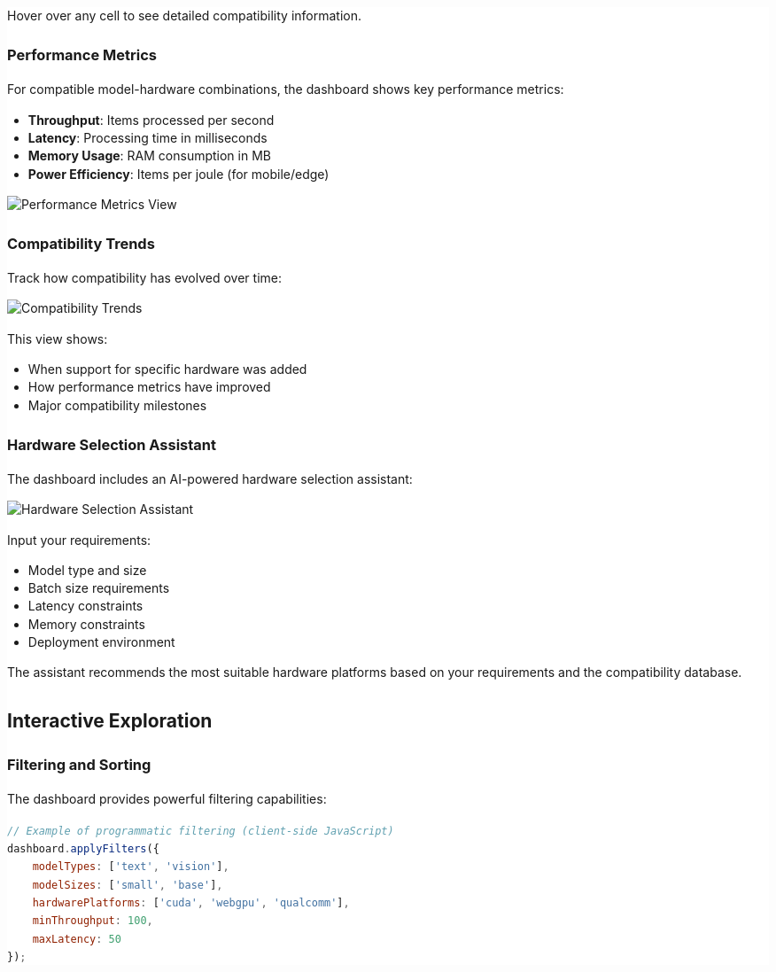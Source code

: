 Hover over any cell to see detailed compatibility information.

### Performance Metrics

For compatible model-hardware combinations, the dashboard shows key performance metrics:

- **Throughput**: Items processed per second
- **Latency**: Processing time in milliseconds
- **Memory Usage**: RAM consumption in MB
- **Power Efficiency**: Items per joule (for mobile/edge)

![Performance Metrics View](https://example.com/performance_metrics_view.png)

### Compatibility Trends

Track how compatibility has evolved over time:

![Compatibility Trends](https://example.com/compatibility_trends.png)

This view shows:
- When support for specific hardware was added
- How performance metrics have improved
- Major compatibility milestones

### Hardware Selection Assistant

The dashboard includes an AI-powered hardware selection assistant:

![Hardware Selection Assistant](https://example.com/hardware_selection_assistant.png)

Input your requirements:
- Model type and size
- Batch size requirements
- Latency constraints
- Memory constraints
- Deployment environment

The assistant recommends the most suitable hardware platforms based on your requirements and the compatibility database.

## Interactive Exploration

### Filtering and Sorting

The dashboard provides powerful filtering capabilities:

```javascript
// Example of programmatic filtering (client-side JavaScript)
dashboard.applyFilters({
    modelTypes: ['text', 'vision'],
    modelSizes: ['small', 'base'],
    hardwarePlatforms: ['cuda', 'webgpu', 'qualcomm'],
    minThroughput: 100,
    maxLatency: 50
});
```
